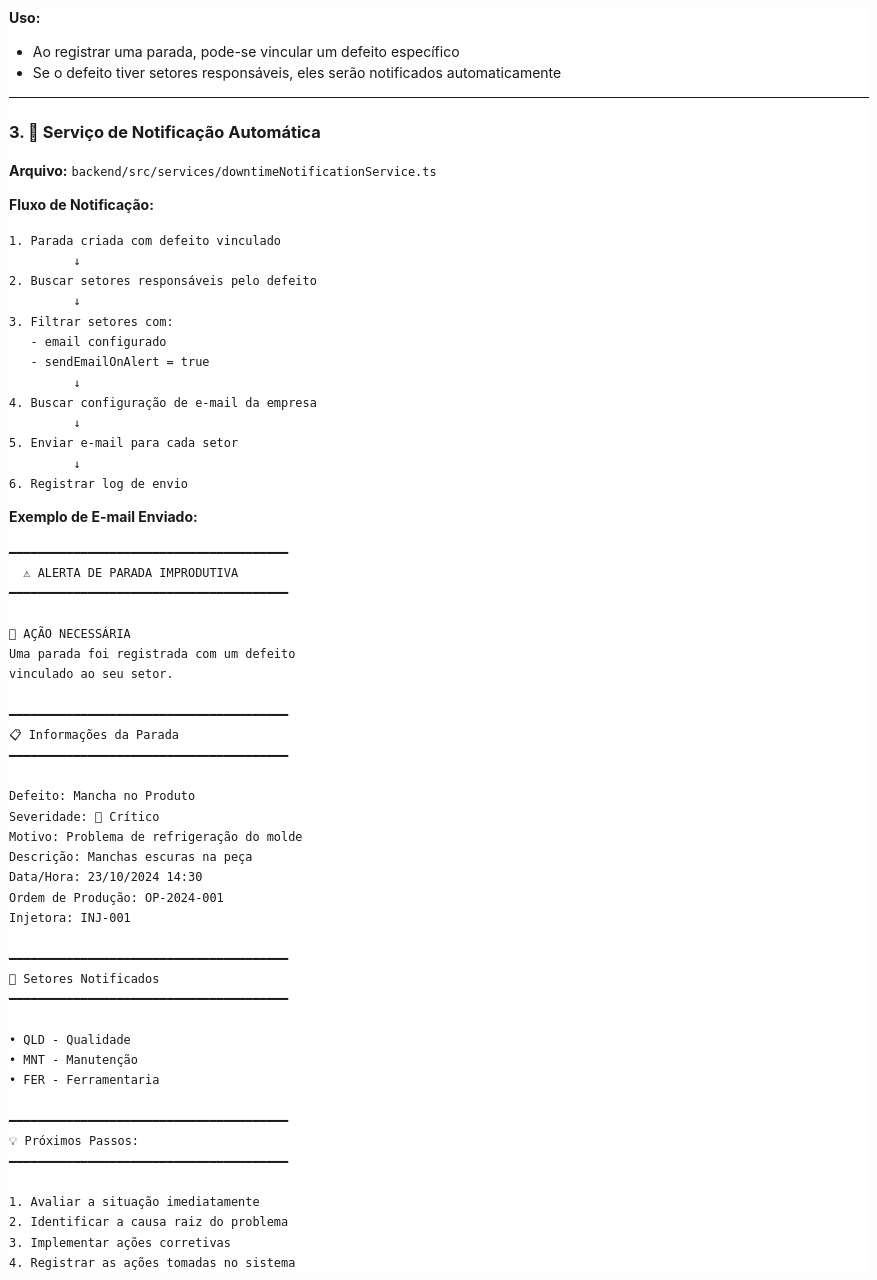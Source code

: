 **Uso:**
- Ao registrar uma parada, pode-se vincular um defeito específico
- Se o defeito tiver setores responsáveis, eles serão notificados automaticamente

---

### 3. **📧 Serviço de Notificação Automática**

**Arquivo:** `backend/src/services/downtimeNotificationService.ts`

**Fluxo de Notificação:**
```
1. Parada criada com defeito vinculado
         ↓
2. Buscar setores responsáveis pelo defeito
         ↓
3. Filtrar setores com:
   - email configurado
   - sendEmailOnAlert = true
         ↓
4. Buscar configuração de e-mail da empresa
         ↓
5. Enviar e-mail para cada setor
         ↓
6. Registrar log de envio
```

**Exemplo de E-mail Enviado:**

```
━━━━━━━━━━━━━━━━━━━━━━━━━━━━━━━━━━━━━━━
  ⚠️ ALERTA DE PARADA IMPRODUTIVA
━━━━━━━━━━━━━━━━━━━━━━━━━━━━━━━━━━━━━━━

🚨 AÇÃO NECESSÁRIA
Uma parada foi registrada com um defeito 
vinculado ao seu setor.

━━━━━━━━━━━━━━━━━━━━━━━━━━━━━━━━━━━━━━━
📋 Informações da Parada
━━━━━━━━━━━━━━━━━━━━━━━━━━━━━━━━━━━━━━━

Defeito: Mancha no Produto
Severidade: 🔴 Crítico
Motivo: Problema de refrigeração do molde
Descrição: Manchas escuras na peça
Data/Hora: 23/10/2024 14:30
Ordem de Produção: OP-2024-001
Injetora: INJ-001

━━━━━━━━━━━━━━━━━━━━━━━━━━━━━━━━━━━━━━━
🏢 Setores Notificados
━━━━━━━━━━━━━━━━━━━━━━━━━━━━━━━━━━━━━━━

• QLD - Qualidade
• MNT - Manutenção
• FER - Ferramentaria

━━━━━━━━━━━━━━━━━━━━━━━━━━━━━━━━━━━━━━━
💡 Próximos Passos:
━━━━━━━━━━━━━━━━━━━━━━━━━━━━━━━━━━━━━━━

1. Avaliar a situação imediatamente
2. Identificar a causa raiz do problema
3. Implementar ações corretivas
4. Registrar as ações tomadas no sistema
```